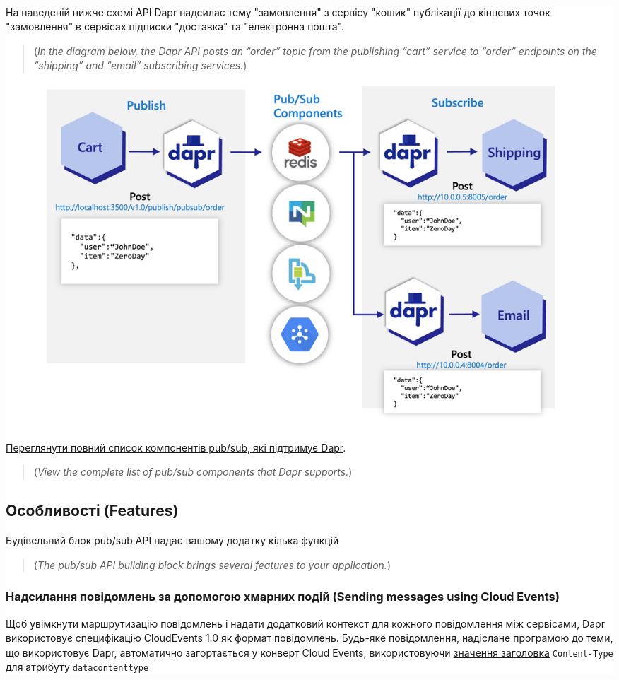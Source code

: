 На наведеній нижче схемі API Dapr надсилає тему "замовлення" з сервісу "кошик" публікації 
до кінцевих точок "замовлення" в сервісах підписки "доставка" та "електронна пошта".

>(_In the diagram below, the Dapr API posts an “order” topic from the publishing “cart” service to “order” endpoints on the “shipping” and “email” subscribing services._)

![img_2.png](img_2.png)

[Переглянути повний список компонентів pub/sub, які підтримує Dapr](https://docs.dapr.io/reference/components-reference/supported-pubsub/).

>(_View the complete list of pub/sub components that Dapr supports._)

## Особливості (Features)

Будівельний блок pub/sub API надає вашому додатку кілька функцій

>(_The pub/sub API building block brings several features to your application._)

### Надсилання повідомлень за допомогою хмарних подій (Sending messages using Cloud Events)

Щоб увімкнути маршрутизацію повідомлень і надати додатковий контекст для кожного 
повідомлення між сервісами, Dapr використовує 
[специфікацію CloudEvents 1.0](https://github.com/cloudevents/spec/tree/v1.0) як формат повідомлень. 
Будь-яке повідомлення, надіслане програмою до теми, що використовує Dapr, 
автоматично загортається у конверт Cloud Events, використовуючи [значення 
заголовка](https://docs.dapr.io/developing-applications/building-blocks/pubsub/pubsub-overview/#content-types) `Content-Type` для атрибуту `datacontenttype `

